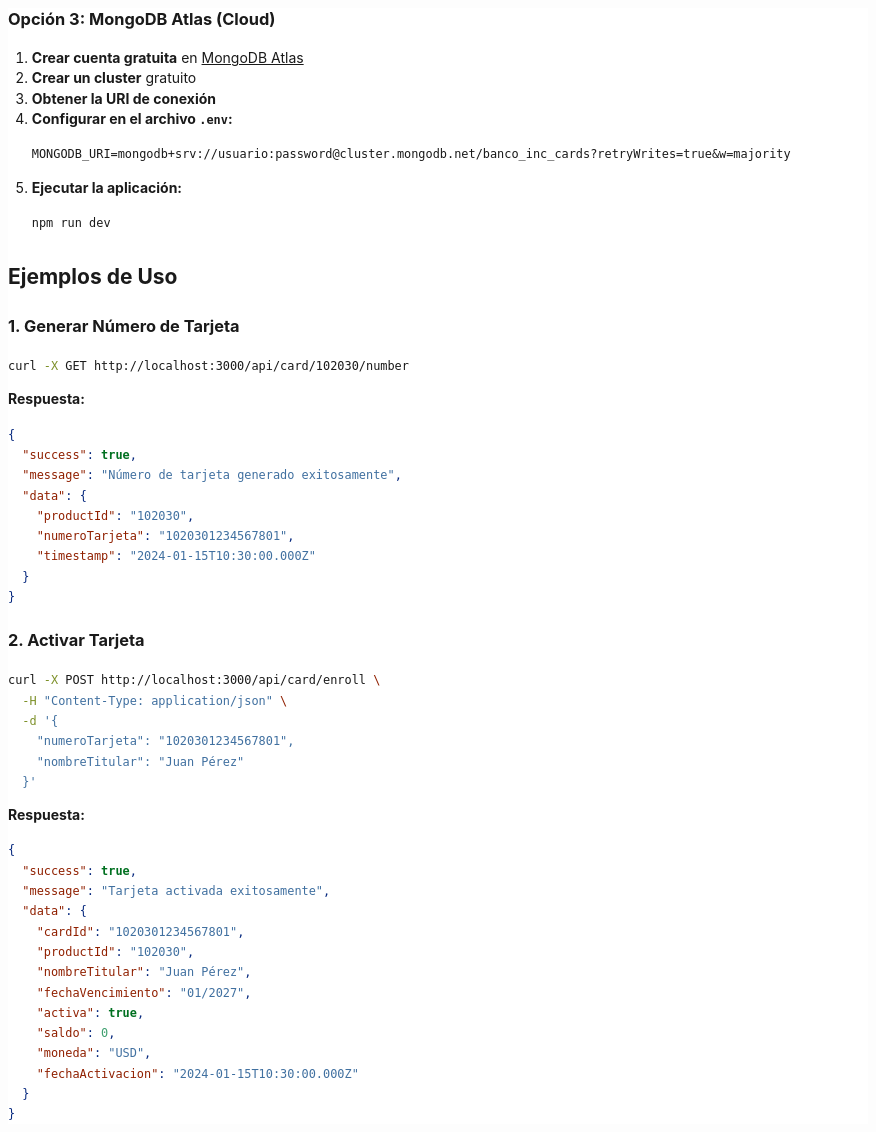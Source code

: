 ### Opción 3: MongoDB Atlas (Cloud)

1. **Crear cuenta gratuita** en [MongoDB Atlas](https://www.mongodb.com/atlas)
2. **Crear un cluster** gratuito
3. **Obtener la URI de conexión**
4. **Configurar en el archivo `.env`:**
   ```env
   MONGODB_URI=mongodb+srv://usuario:password@cluster.mongodb.net/banco_inc_cards?retryWrites=true&w=majority
   ```
5. **Ejecutar la aplicación:**
   ```bash
   npm run dev
   ```

## Ejemplos de Uso

### 1. Generar Número de Tarjeta

```bash
curl -X GET http://localhost:3000/api/card/102030/number
```

**Respuesta:**
```json
{
  "success": true,
  "message": "Número de tarjeta generado exitosamente",
  "data": {
    "productId": "102030",
    "numeroTarjeta": "1020301234567801",
    "timestamp": "2024-01-15T10:30:00.000Z"
  }
}
```

### 2. Activar Tarjeta

```bash
curl -X POST http://localhost:3000/api/card/enroll \
  -H "Content-Type: application/json" \
  -d '{
    "numeroTarjeta": "1020301234567801",
    "nombreTitular": "Juan Pérez"
  }'
```

**Respuesta:**
```json
{
  "success": true,
  "message": "Tarjeta activada exitosamente",
  "data": {
    "cardId": "1020301234567801",
    "productId": "102030",
    "nombreTitular": "Juan Pérez",
    "fechaVencimiento": "01/2027",
    "activa": true,
    "saldo": 0,
    "moneda": "USD",
    "fechaActivacion": "2024-01-15T10:30:00.000Z"
  }
}
```
